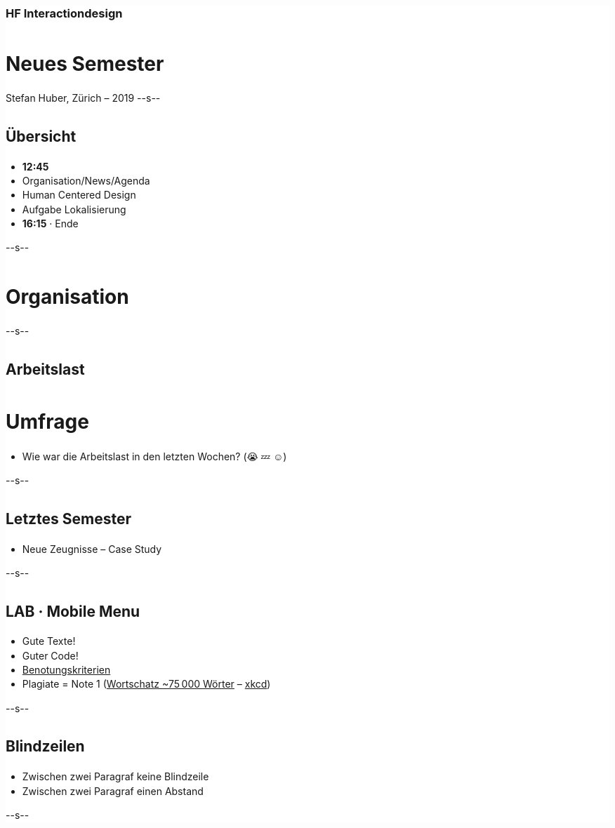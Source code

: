

### HF Interactiondesign

# Neues Semester

Stefan Huber, Zürich – 2019 
--s--
## Übersicht

* **12:45**
* Organisation/News/Agenda
* Human Centered Design
* Aufgabe Lokalisierung
* **16:15** · Ende

--s--
# Organisation

--s--
## Arbeitslast

# Umfrage
* Wie war die Arbeitslast in den letzten Wochen? (😭 💤 ☺️)


--s--
## Letztes Semester

* Neue Zeugnisse – Case Study

--s--
## LAB · Mobile Menu

* Gute Texte!
* Guter Code!
* [Benotungskriterien](https://signalwerk.github.io/IAD.LAB.DOC/exercise-mobile-menu/)
* Plagiate = Note 1 ([Wortschatz ~75 000 Wörter](https://de.wikipedia.org/wiki/Wortschatz) – [xkcd](https://xkcd.com/936/))

--s--
## Blindzeilen
* Zwischen zwei Paragraf keine Blindzeile
* Zwischen zwei Paragraf einen Abstand

--s--
